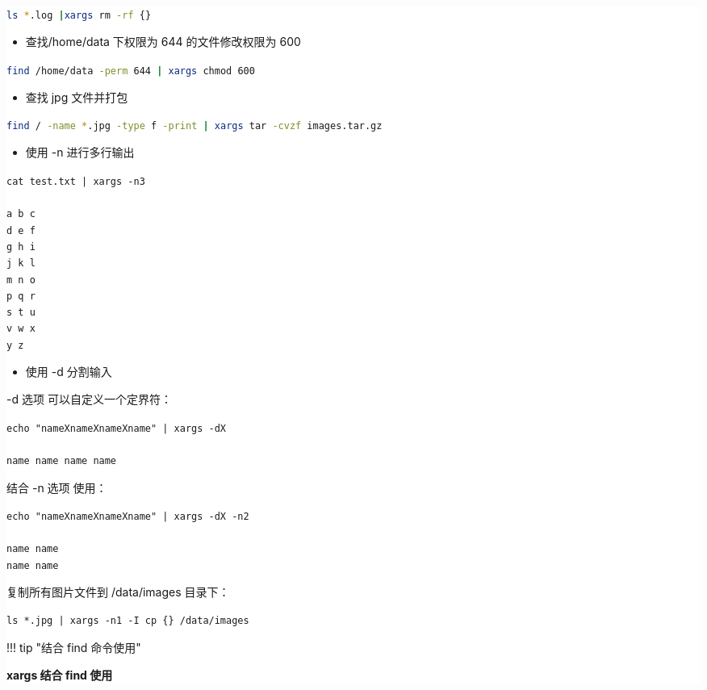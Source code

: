```bash
ls *.log |xargs rm -rf {}
```

- 查找/home/data 下权限为 644 的文件修改权限为 600

```bash
find /home/data -perm 644 | xargs chmod 600
```

- 查找 jpg 文件并打包

```bash
find / -name *.jpg -type f -print | xargs tar -cvzf images.tar.gz
```

- 使用 -n 进行多行输出

```shell
cat test.txt | xargs -n3

a b c
d e f
g h i
j k l
m n o
p q r
s t u
v w x
y z
```

- 使用 -d 分割输入

-d 选项 可以自定义一个定界符：

```shell
echo "nameXnameXnameXname" | xargs -dX

name name name name
```

结合 -n 选项 使用：

```shell
echo "nameXnameXnameXname" | xargs -dX -n2

name name
name name
```

复制所有图片文件到 /data/images 目录下：

```shell
ls *.jpg | xargs -n1 -I cp {} /data/images
```

!!! tip "结合 find 命令使用"

**xargs 结合 find 使用**
